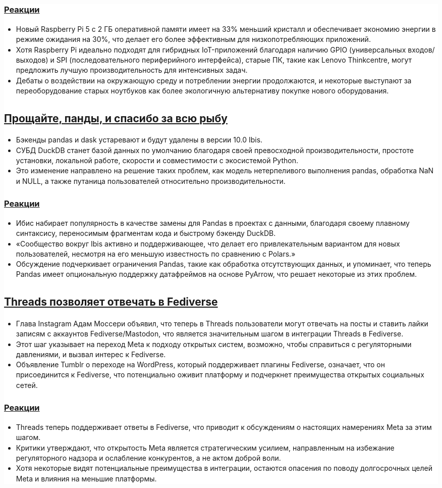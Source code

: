 ### [Реакции](https://news.ycombinator.com/item?id=41392142)

- Новый Raspberry Pi 5 с 2 ГБ оперативной памяти имеет на 33% меньший кристалл и обеспечивает экономию энергии в режиме ожидания на 30%, что делает его более эффективным для низкопотребляющих приложений.
- Хотя Raspberry Pi идеально подходят для гибридных IoT-приложений благодаря наличию GPIO (универсальных входов/выходов) и SPI (последовательного периферийного интерфейса), старые ПК, такие как Lenovo Thinkcentre, могут предложить лучшую производительность для интенсивных задач.
- Дебаты о воздействии на окружающую среду и потреблении энергии продолжаются, и некоторые выступают за переоборудование старых ноутбуков как более экологичную альтернативу покупке нового оборудования.

## [Прощайте, панды, и спасибо за всю рыбу](https://ibis-project.org/posts/farewell-pandas/)

- Бэкенды pandas и dask устаревают и будут удалены в версии 10.0 Ibis.
- СУБД DuckDB станет базой данных по умолчанию благодаря своей превосходной производительности, простоте установки, локальной работе, скорости и совместимости с экосистемой Python.
- Это изменение направлено на решение таких проблем, как модель нетерпеливого выполнения pandas, обработка NaN и NULL, а также путаница пользователей относительно производительности.

### [Реакции](https://news.ycombinator.com/item?id=41389806)

- Ибис набирает популярность в качестве замены для Pandas в проектах с данными, благодаря своему плавному синтаксису, переносимым фрагментам кода и быстрому бэкенду DuckDB.
- «Сообщество вокруг Ibis активно и поддерживающее, что делает его привлекательным вариантом для новых пользователей, несмотря на его меньшую известность по сравнению с Polars.»
- Обсуждение подчеркивает ограничения Pandas, такие как обработка отсутствующих данных, и упоминает, что теперь Pandas имеет опциональную поддержку датафреймов на основе PyArrow, что решает некоторые из этих проблем.

## [Threads позволяет отвечать в Fediverse](https://blog.karliner.net/posts/threads-enables-fediverse-replies/)

- Глава Instagram Адам Моссери объявил, что теперь в Threads пользователи могут отвечать на посты и ставить лайки записям с аккаунтов Fediverse/Mastodon, что является значительным шагом в интеграции Threads в Fediverse.
- Этот шаг указывает на переход Meta к подходу открытых систем, возможно, чтобы справиться с регуляторными давлениями, и вызвал интерес к Fediverse.
- Объявление Tumblr о переходе на WordPress, который поддерживает плагины Fediverse, означает, что он присоединится к Fediverse, что потенциально оживит платформу и подчеркнет преимущества открытых социальных сетей.

### [Реакции](https://news.ycombinator.com/item?id=41390219)

- Threads теперь поддерживает ответы в Fediverse, что приводит к обсуждениям о настоящих намерениях Meta за этим шагом.
- Критики утверждают, что открытость Meta является стратегическим усилием, направленным на избежание регуляторного надзора и ослабление конкурентов, а не актом доброй воли.
- Хотя некоторые видят потенциальные преимущества в интеграции, остаются опасения по поводу долгосрочных целей Meta и влияния на меньшие платформы.
